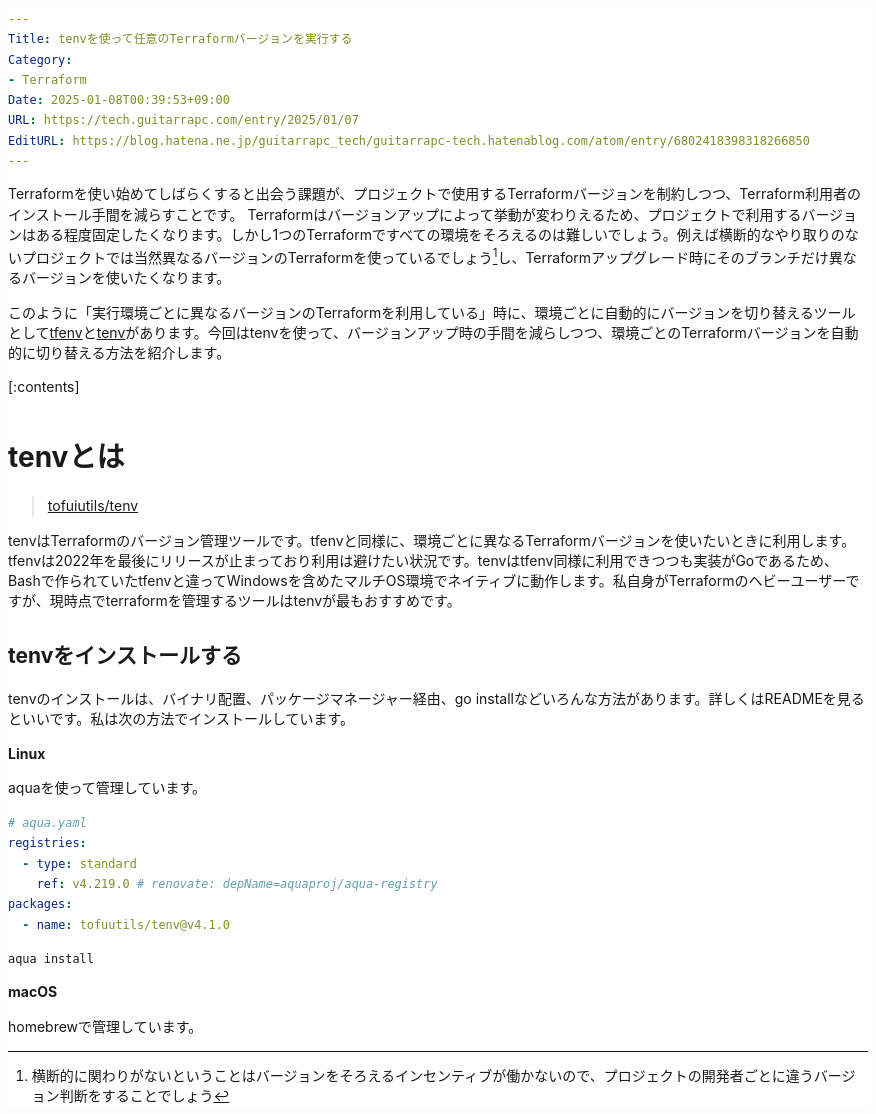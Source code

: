 ```yaml
---
Title: tenvを使って任意のTerraformバージョンを実行する
Category:
- Terraform
Date: 2025-01-08T00:39:53+09:00
URL: https://tech.guitarrapc.com/entry/2025/01/07
EditURL: https://blog.hatena.ne.jp/guitarrapc_tech/guitarrapc-tech.hatenablog.com/atom/entry/6802418398318266850
---
```


Terraformを使い始めてしばらくすると出会う課題が、プロジェクトで使用するTerraformバージョンを制約しつつ、Terraform利用者のインストール手間を減らすことです。
Terraformはバージョンアップによって挙動が変わりえるため、プロジェクトで利用するバージョンはある程度固定したくなります。しかし1つのTerraformですべての環境をそろえるのは難しいでしょう。例えば横断的なやり取りのないプロジェクトでは当然異なるバージョンのTerraformを使っているでしょう[^1]し、Terraformアップグレード時にそのブランチだけ異なるバージョンを使いたくなります。

このように「実行環境ごとに異なるバージョンのTerraformを利用している」時に、環境ごとに自動的にバージョンを切り替えるツールとして[tfenv](https://github.com/tfutils/tfenv)と[tenv](https://github.com/tofuutils/tenv)があります。今回はtenvを使って、バージョンアップ時の手間を減らしつつ、環境ごとのTerraformバージョンを自動的に切り替える方法を紹介します。

[:contents]

# tenvとは

> [tofuiutils/tenv](https://github.com/tofuutils/tenv)

tenvはTerraformのバージョン管理ツールです。tfenvと同様に、環境ごとに異なるTerraformバージョンを使いたいときに利用します。tfenvは2022年を最後にリリースが止まっており利用は避けたい状況です。tenvはtfenv同様に利用できつつも実装がGoであるため、Bashで作られていたtfenvと違ってWindowsを含めたマルチOS環境でネイティブに動作します。私自身がTerraformのヘビーユーザーですが、現時点でterraformを管理するツールはtenvが最もおすすめです。

## tenvをインストールする

tenvのインストールは、バイナリ配置、パッケージマネージャー経由、go installなどいろんな方法があります。詳しくはREADMEを見るといいです。私は次の方法でインストールしています。

**Linux**

aquaを使って管理しています。

```yaml
# aqua.yaml
registries:
  - type: standard
    ref: v4.219.0 # renovate: depName=aquaproj/aqua-registry
packages:
  - name: tofuutils/tenv@v4.1.0
```

```sh
aqua install
```

**macOS**

homebrewで管理しています。


[^1]: 横断的に関わりがないということはバージョンをそろえるインセンティブが働かないので、プロジェクトの開発者ごとに違うバージョン判断をすることでしょう
[^2]: 範囲指定でも同じです